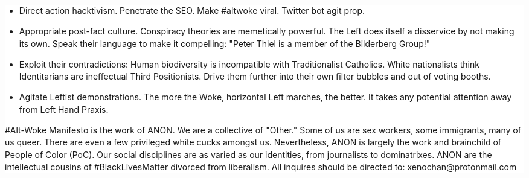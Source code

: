 -   Direct action hacktivism. Penetrate the SEO. Make \#altwoke viral. Twitter bot agit prop.

-   Appropriate post-fact culture. Conspiracy theories are memetically powerful. The Left does itself a disservice by not making its own. Speak their language to make it compelling: "Peter Thiel is a member of the Bilderberg Group!"

-   Exploit their contradictions: Human biodiversity is incompatible with Traditionalist Catholics. White nationalists think Identitarians are ineffectual Third Positionists. Drive them further into their own filter bubbles and out of voting booths.

-   Agitate Leftist demonstrations. The more the Woke, horizontal Left marches, the better. It takes any potential attention away from Left Hand Praxis.

\#Alt-Woke Manifesto is the work of ANON. We are a collective of "Other." Some of us are sex workers, some immigrants, many of us queer. There are even a few privileged white cucks amongst us. Nevertheless, ANON is largely the work and brainchild of People of Color (PoC). Our social disciplines are as varied as our identities, from journalists to dominatrixes. ANON are the intellectual cousins of \#BlackLivesMatter divorced from liberalism. All inquires should be directed to: xenochan\@protonmail.com   
